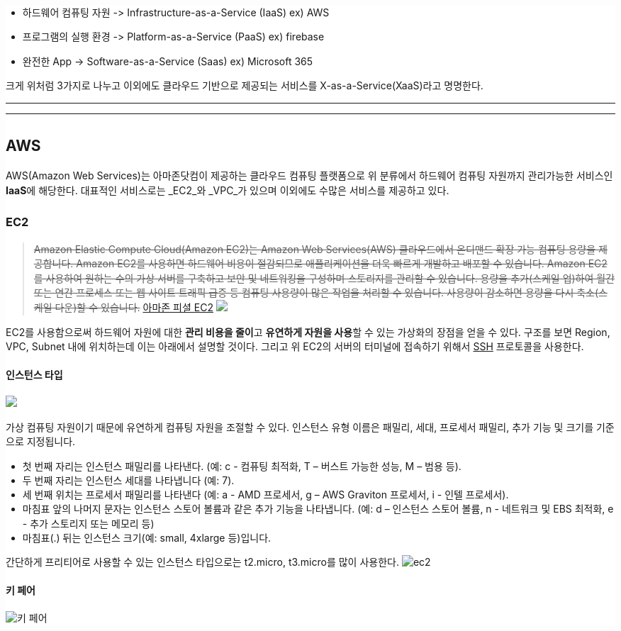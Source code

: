 - 하드웨어 컴퓨팅 자원 -> Infrastructure-as-a-Service (IaaS) 
ex) AWS

- 프로그램의 실행 환경 -> Platform-as-a-Service (PaaS) 
ex) firebase

- 완전한 App -> Software-as-a-Service (Saas) 
ex) Microsoft 365

크게 위처럼 3가지로 나누고 이외에도 클라우드 기반으로 제공되는 서비스를 
X-as-a-Service(XaaS)라고 명명한다.   


---
---

## AWS
AWS(Amazon Web Services)는 아마존닷컴이 제공하는 클라우드 컴퓨팅 플랫폼으로 위 분류에서 하드웨어 컴퓨팅 자원까지 관리가능한 서비스인 **IaaS**에 해당한다. 대표적인 서비스로는 _EC2_와 _VPC_가 있으며 이외에도 수많은 서비스를 제공하고 있다.

### EC2
> ~~Amazon Elastic Compute Cloud(Amazon EC2)는 Amazon Web Services(AWS) 클라우드에서 온디맨드 확장 가능 컴퓨팅 용량을 제공합니다. Amazon EC2를 사용하면 하드웨어 비용이 절감되므로 애플리케이션을 더욱 빠르게 개발하고 배포할 수 있습니다. Amazon EC2를 사용하여 원하는 수의 가상 서버를 구축하고 보안 및 네트워킹을 구성하며 스토리지를 관리할 수 있습니다. 용량을 추가(스케일 업)하여 월간 또는 연간 프로세스 또는 웹 사이트 트래픽 급증 등 컴퓨팅 사용량이 많은 작업을 처리할 수 있습니다. 사용량이 감소하면 용량을 다시 축소(스케일 다운)할 수 있습니다.~~  [아마존 피셜 EC2](https://docs.aws.amazon.com/AWSEC2/latest/UserGuide/concepts.html)
![](https://velog.velcdn.com/images/jws1228/post/11976ceb-233a-4805-92c0-ebfdec9e7572/image.png)


EC2를 사용함으로써 하드웨어 자원에 대한 **관리 비용을 줄이**고 **유연하게 자원을 사용**할 수 있는 가상화의 장점을 얻을 수 있다. 구조를 보면 Region, VPC, Subnet 내에 위치하는데 이는 아래에서 설명할 것이다. 그리고 위 EC2의 서버의 터미널에 접속하기 위해서  [SSH](https://velog.io/@jws1228/SSH-간단-정리) 프로토콜을 사용한다.

#### 인스턴스 타입
![](https://velog.velcdn.com/images/jws1228/post/0c1c4593-0fda-4cf3-bec1-ac2978d86b4f/image.png)

가상 컴퓨팅 자원이기 때문에 유연하게 컴퓨팅 자원을 조절할 수 있다.
인스턴스 유형 이름은 패밀리, 세대, 프로세서 패밀리, 추가 기능 및 크기를 기준으로 지정됩니다.
- 첫 번째 자리는 인스턴스 패밀리를 나타낸다.
(예: c - 컴퓨팅 최적화, T – 버스트 가능한 성능, M – 범용 등). 
- 두 번째 자리는 인스턴스 세대를 나타냅니다
(예: 7).
- 세 번째 위치는 프로세서 패밀리를 나타낸다
(예: a - AMD 프로세서, g – AWS Graviton 프로세서, i - 인텔 프로세서). 
- 마침표 앞의 나머지 문자는 인스턴스 스토어 볼륨과 같은 추가 기능을 나타냅니다.
(예: d – 인스턴스 스토어 볼륨, n - 네트워크 및 EBS 최적화, e - 추가 스토리지 또는 메모리 등)
- 마침표(.) 뒤는 인스턴스 크기(예: small, 4xlarge 등)입니다.

간단하게 프리티어로 사용할 수 있는 인스턴스 타입으로는 t2.micro, t3.micro를 많이 사용한다.
![ec2](https://velog.velcdn.com/images/jws1228/post/a376f70f-bf78-40a7-bbf2-3fc203160fcf/image.png)

#### 키 페어
![키 페어](https://velog.velcdn.com/images/jws1228/post/6e6f3ab5-e5b7-4224-8c9a-961483c085e3/image.png)
